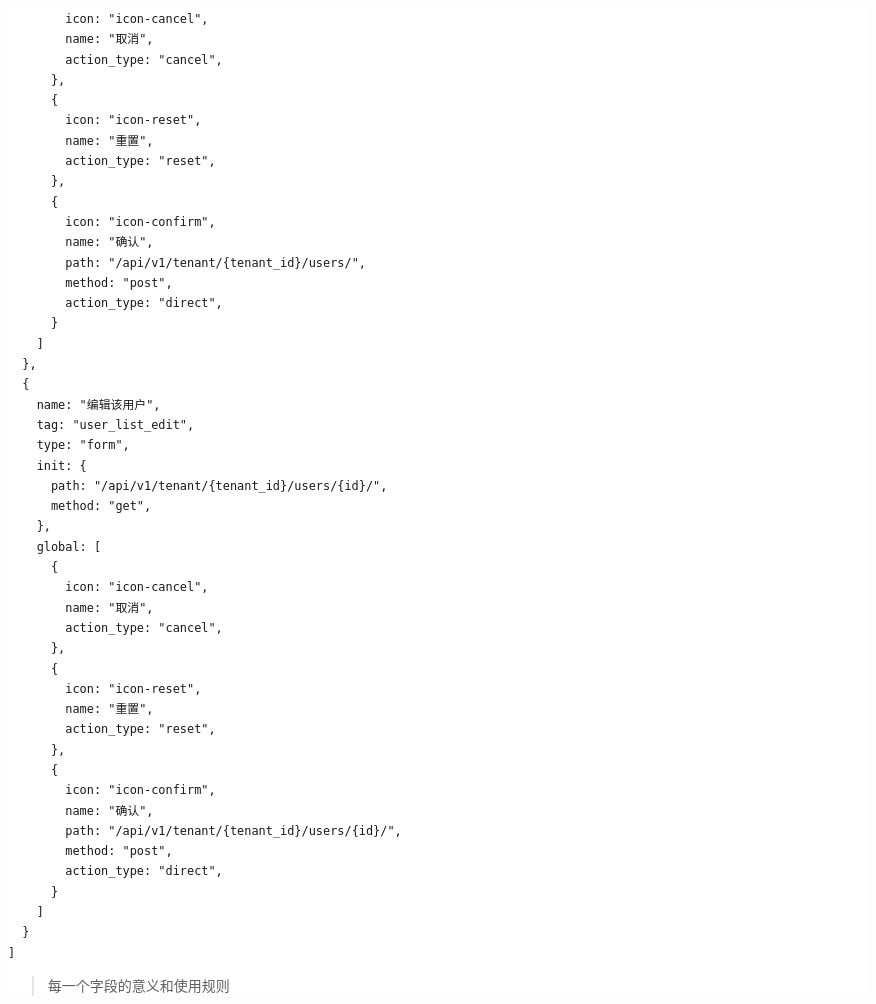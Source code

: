 ```
        icon: "icon-cancel",
        name: "取消",
        action_type: "cancel",
      },
      {
        icon: "icon-reset",
        name: "重置",
        action_type: "reset",
      },
      {
        icon: "icon-confirm",
        name: "确认",
        path: "/api/v1/tenant/{tenant_id}/users/",
        method: "post",
        action_type: "direct",
      }
    ]
  },
  {
    name: "编辑该用户",
    tag: "user_list_edit",
    type: "form",
    init: {
      path: "/api/v1/tenant/{tenant_id}/users/{id}/",
      method: "get",
    },
    global: [
      {
        icon: "icon-cancel",
        name: "取消",
        action_type: "cancel",
      },
      {
        icon: "icon-reset",
        name: "重置",
        action_type: "reset",
      },
      {
        icon: "icon-confirm",
        name: "确认",
        path: "/api/v1/tenant/{tenant_id}/users/{id}/",
        method: "post",
        action_type: "direct",
      }
    ]
  }
]
```

> 每一个字段的意义和使用规则
